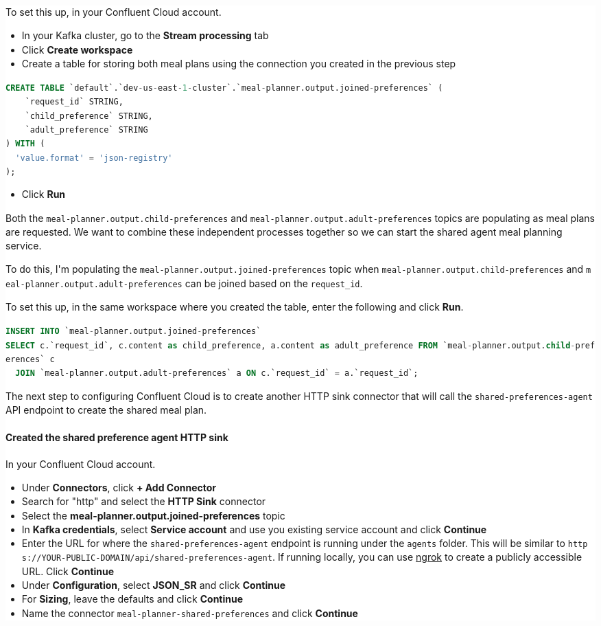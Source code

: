 To set this up, in your Confluent Cloud account.

* In your Kafka cluster, go to the **Stream processing** tab
* Click **Create workspace**
* Create a table for storing both meal plans using the connection you created in the previous step

```sql
CREATE TABLE `default`.`dev-us-east-1-cluster`.`meal-planner.output.joined-preferences` (
    `request_id` STRING,
    `child_preference` STRING,
    `adult_preference` STRING
) WITH (
  'value.format' = 'json-registry'
);
```
* Click **Run**

Both the `meal-planner.output.child-preferences` and `meal-planner.output.adult-preferences` topics are populating as meal plans are requested. We want to combine these independent processes together so we can start the shared agent meal planning service. 

To do this, I'm populating the `meal-planner.output.joined-preferences` topic when `meal-planner.output.child-preferences` and `meal-planner.output.adult-preferences` can be joined based on the `request_id`.

To set this up, in the same workspace where you created the table, enter the following and click **Run**.

```sql
INSERT INTO `meal-planner.output.joined-preferences`
SELECT c.`request_id`, c.content as child_preference, a.content as adult_preference FROM `meal-planner.output.child-preferences` c
  JOIN `meal-planner.output.adult-preferences` a ON c.`request_id` = a.`request_id`;
```

The next step to configuring Confluent Cloud is to create another HTTP sink connector that will call the `shared-preferences-agent` API endpoint to create the shared meal plan.

#### Created the shared preference agent HTTP sink

In your Confluent Cloud account.

* Under **Connectors**, click **+ Add Connector**
* Search for "http" and select the **HTTP Sink** connector
* Select the **meal-planner.output.joined-preferences** topic
* In **Kafka credentials**, select **Service account** and use you existing service account and click **Continue**
* Enter the URL for where the `shared-preferences-agent` endpoint is running under the `agents` folder. This will be
similar to `https://YOUR-PUBLIC-DOMAIN/api/shared-preferences-agent`. If running locally, you can use [ngrok](https://ngrok.com/)
to create a publicly accessible URL. Click **Continue**
* Under **Configuration**, select **JSON_SR** and click **Continue**
* For **Sizing**, leave the defaults and click **Continue**
* Name the connector `meal-planner-shared-preferences` and click **Continue**
